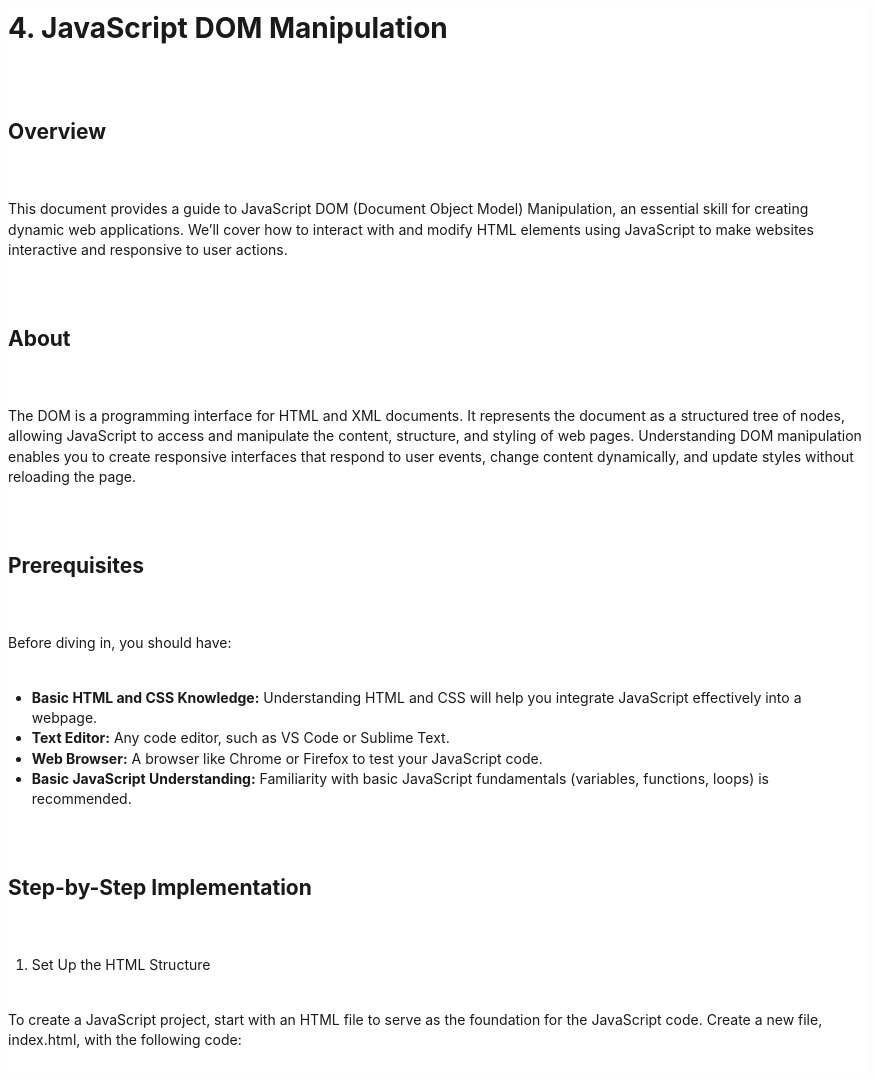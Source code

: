 # 4. JavaScript DOM Manipulation

<br>

## Overview

<br>

This document provides a guide to JavaScript DOM (Document Object Model) Manipulation, an essential skill for creating dynamic web applications. We’ll cover how to interact with and modify HTML elements using JavaScript to make websites interactive and responsive to user actions.

<br>

## About

<br>

The DOM is a programming interface for HTML and XML documents. It represents the document as a structured tree of nodes, allowing JavaScript to access and manipulate the content, structure, and styling of web pages. Understanding DOM manipulation enables you to create responsive interfaces that respond to user events, change content dynamically, and update styles without reloading the page.

<br>

## Prerequisites

<br>

Before diving in, you should have:
<br>
<br>

- **Basic HTML and CSS Knowledge:** Understanding <span id="tag">HTML</span> and <span id="tag">CSS</span> will help you integrate JavaScript effectively into a webpage.
- **Text Editor:** Any code editor, such as <span id="tag">VS Code</span> or Sublime Text.
- **Web Browser:** A browser like <span id="tag">Chrome</span> or <span id="tag">Firefox</span> to test your JavaScript code.
- **Basic JavaScript Understanding:** Familiarity with basic <span id="tag">JavaScript</span> fundamentals (<span id="tag">variables</span>, <span id="tag">functions</span>, <span id="tag">loops</span>) is recommended.

<br>

## Step-by-Step Implementation

<br>

1. Set Up the HTML Structure
   <br>
   <br>

To create a JavaScript project, start with an HTML file to serve as the foundation for the JavaScript code. Create a new file, <span id="tag">index.html</span>, with the following code:
<br>
<br>
